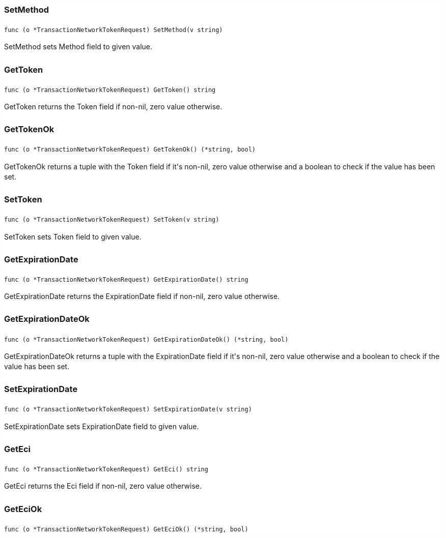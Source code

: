 ### SetMethod

`func (o *TransactionNetworkTokenRequest) SetMethod(v string)`

SetMethod sets Method field to given value.


### GetToken

`func (o *TransactionNetworkTokenRequest) GetToken() string`

GetToken returns the Token field if non-nil, zero value otherwise.

### GetTokenOk

`func (o *TransactionNetworkTokenRequest) GetTokenOk() (*string, bool)`

GetTokenOk returns a tuple with the Token field if it's non-nil, zero value otherwise
and a boolean to check if the value has been set.

### SetToken

`func (o *TransactionNetworkTokenRequest) SetToken(v string)`

SetToken sets Token field to given value.


### GetExpirationDate

`func (o *TransactionNetworkTokenRequest) GetExpirationDate() string`

GetExpirationDate returns the ExpirationDate field if non-nil, zero value otherwise.

### GetExpirationDateOk

`func (o *TransactionNetworkTokenRequest) GetExpirationDateOk() (*string, bool)`

GetExpirationDateOk returns a tuple with the ExpirationDate field if it's non-nil, zero value otherwise
and a boolean to check if the value has been set.

### SetExpirationDate

`func (o *TransactionNetworkTokenRequest) SetExpirationDate(v string)`

SetExpirationDate sets ExpirationDate field to given value.


### GetEci

`func (o *TransactionNetworkTokenRequest) GetEci() string`

GetEci returns the Eci field if non-nil, zero value otherwise.

### GetEciOk

`func (o *TransactionNetworkTokenRequest) GetEciOk() (*string, bool)`
